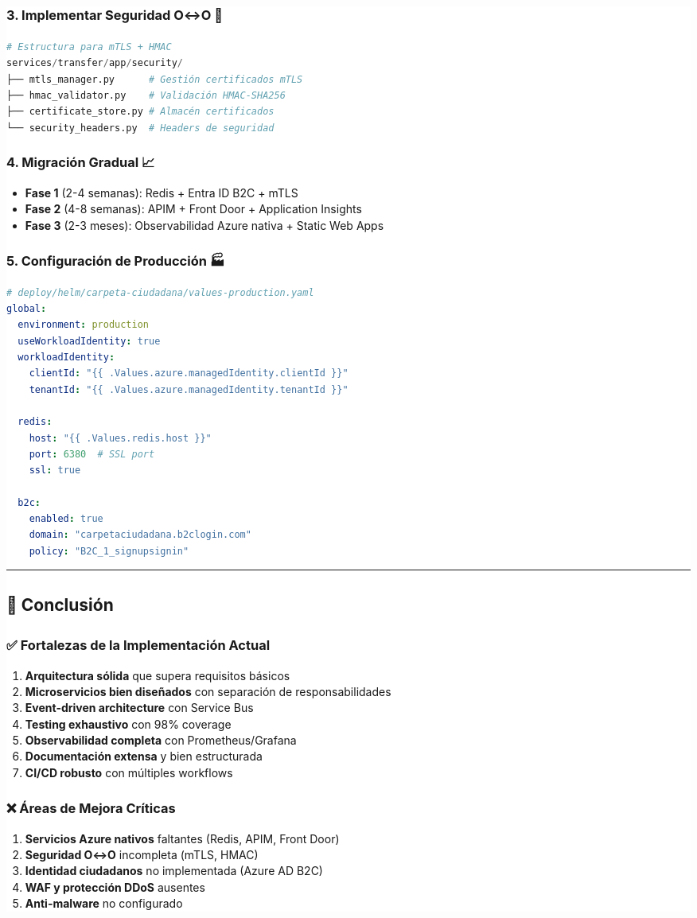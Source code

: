 ### 3. Implementar Seguridad O↔O 🔐
```python
# Estructura para mTLS + HMAC
services/transfer/app/security/
├── mtls_manager.py      # Gestión certificados mTLS
├── hmac_validator.py    # Validación HMAC-SHA256  
├── certificate_store.py # Almacén certificados
└── security_headers.py  # Headers de seguridad
```

### 4. Migración Gradual 📈
- **Fase 1** (2-4 semanas): Redis + Entra ID B2C + mTLS
- **Fase 2** (4-8 semanas): APIM + Front Door + Application Insights  
- **Fase 3** (2-3 meses): Observabilidad Azure nativa + Static Web Apps

### 5. Configuración de Producción 🏭
```yaml
# deploy/helm/carpeta-ciudadana/values-production.yaml
global:
  environment: production
  useWorkloadIdentity: true
  workloadIdentity:
    clientId: "{{ .Values.azure.managedIdentity.clientId }}"
    tenantId: "{{ .Values.azure.managedIdentity.tenantId }}"
  
  redis:
    host: "{{ .Values.redis.host }}"
    port: 6380  # SSL port
    ssl: true
    
  b2c:
    enabled: true
    domain: "carpetaciudadana.b2clogin.com"
    policy: "B2C_1_signupsignin"
```

---

## 🎯 Conclusión

### ✅ Fortalezas de la Implementación Actual
1. **Arquitectura sólida** que supera requisitos básicos
2. **Microservicios bien diseñados** con separación de responsabilidades
3. **Event-driven architecture** con Service Bus
4. **Testing exhaustivo** con 98% coverage
5. **Observabilidad completa** con Prometheus/Grafana
6. **Documentación extensa** y bien estructurada
7. **CI/CD robusto** con múltiples workflows

### ❌ Áreas de Mejora Críticas
1. **Servicios Azure nativos** faltantes (Redis, APIM, Front Door)
2. **Seguridad O↔O** incompleta (mTLS, HMAC)
3. **Identidad ciudadanos** no implementada (Azure AD B2C)
4. **WAF y protección DDoS** ausentes
5. **Anti-malware** no configurado
